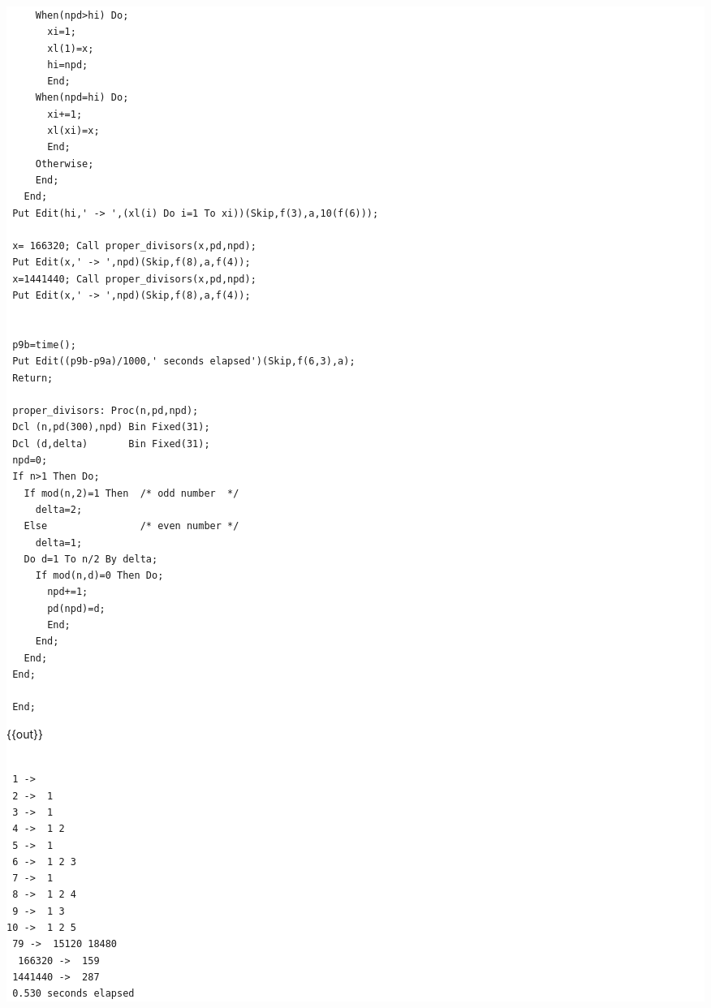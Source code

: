 ```pli
     When(npd>hi) Do;
       xi=1;
       xl(1)=x;
       hi=npd;
       End;
     When(npd=hi) Do;
       xi+=1;
       xl(xi)=x;
       End;
     Otherwise;
     End;
   End;
 Put Edit(hi,' -> ',(xl(i) Do i=1 To xi))(Skip,f(3),a,10(f(6)));

 x= 166320; Call proper_divisors(x,pd,npd);
 Put Edit(x,' -> ',npd)(Skip,f(8),a,f(4));
 x=1441440; Call proper_divisors(x,pd,npd);
 Put Edit(x,' -> ',npd)(Skip,f(8),a,f(4));


 p9b=time();
 Put Edit((p9b-p9a)/1000,' seconds elapsed')(Skip,f(6,3),a);
 Return;

 proper_divisors: Proc(n,pd,npd);
 Dcl (n,pd(300),npd) Bin Fixed(31);
 Dcl (d,delta)       Bin Fixed(31);
 npd=0;
 If n>1 Then Do;
   If mod(n,2)=1 Then  /* odd number  */
     delta=2;
   Else                /* even number */
     delta=1;
   Do d=1 To n/2 By delta;
     If mod(n,d)=0 Then Do;
       npd+=1;
       pd(npd)=d;
       End;
     End;
   End;
 End;

 End;
```

{{out}}

```txt

 1 ->
 2 ->  1
 3 ->  1
 4 ->  1 2
 5 ->  1
 6 ->  1 2 3
 7 ->  1
 8 ->  1 2 4
 9 ->  1 3
10 ->  1 2 5
 79 ->  15120 18480
  166320 ->  159
 1441440 ->  287
 0.530 seconds elapsed
```

